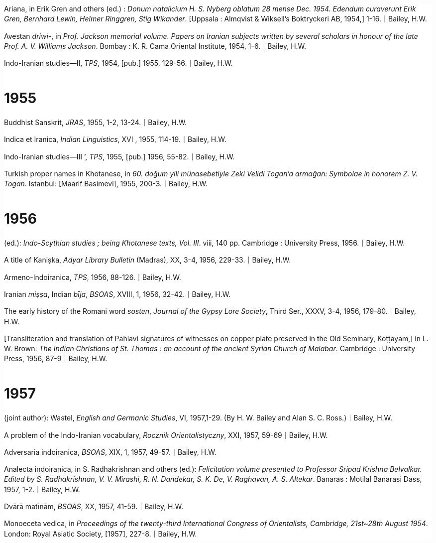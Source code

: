 Ariana, in Erik Gren and others (ed.) : <i>Donum natalicium H. S. Nyberg oblatum 28 mense Dec. 1954. Edendum curaverunt Erik Gren, Bernhard Lewin, Helmer Ringgren, Stig Wikander</i>. [Uppsala : Almqvist & Wiksell’s Boktryckeri AB, 1954,] 1-16.｜Bailey, H.W.

Avestan <i>driwi-</i>, in <i>Prof. Jackson memorial volume. Papers on Iranian subjects written by several scholars in honour of the late Prof. A. V. Williams Jackson</i>. Bombay : K. R. Cama Oriental Institute, 1954, 1-6.｜Bailey, H.W.

Indo-Iranian studies—Ⅱ, <i>TPS</i>, 1954, [pub.] 1955, 129-56.｜Bailey, H.W.

# 1955

Buddhist Sanskrit, <i>JRAS</i>, 1955, 1-2, 13-24.｜Bailey, H.W.

Indica et Iranica, <i>Indian Linguistics</i>, XVI , 1955, 114-19.｜Bailey, H.W.

Indo-Iranian studies—Ⅲ ’, <i>TPS</i>, 1955, [pub.] 1956, 55-82.｜Bailey, H.W.

Turkish proper names in Khotanese, in <i>60. doǧum yili münasebetiyle Zeki Velidi Togan’a armaǧan: Symbolae in honorem Z. V. Togan</i>. Istanbul: [Maarif Basimevi], 1955, 200-3.｜Bailey, H.W.

# 1956

(ed.): <i>Indo-Scythian studies ; being Khotanese texts, Vol. III</i>. viii, 140 pp. Cambridge : University Press, 1956.｜Bailey, H.W.

A title of Kaniṣka, <i>Adyar Library Bulletin</i> (Madras), XX, 3-4, 1956, 229-33.｜Bailey, H.W.

Armeno-Indoiranica, <i>TPS</i>, 1956, 88-126.｜Bailey, H.W.

Iranian <i>miṣṣa</i>, Indian <i>bīja</i>, <i>BSOAS</i>, XVⅢ, 1, 1956, 32-42.｜Bailey, H.W.

The early history of the Romani word <i>sosten</i>, <i>Journal of the Gypsy Lore Society</i>, Third Ser., XXXV, 3-4, 1956, 179-80.｜Bailey, H.W.

[Transliteration and translation of Pahlavi signatures of witnesses on copper plate preserved in the Old Seminary, Kōṭṭayam,] in L. W. Brown: <i>The Indian Christians of St. Thomas : an account of the ancient Syrian Church of Malabar</i>. Cambridge : University Press, 1956, 87-9｜Bailey, H.W.

# 1957

(joint author): Wastel, <i>English and Germanic Studies</i>, VI, 1957,1-29. (By H. W. Bailey and Alan S. C. Ross.)｜Bailey, H.W.

A problem of the Indo-Iranian vocabulary, <i>Rocznik Orientalistyczny</i>, XXI, 1957, 59-69｜Bailey, H.W.

Adversaria indoiranica, <i>BSOAS</i>, XIX, 1, 1957, 49-57.｜Bailey, H.W.

Analecta indoiranica, in S. Radhakrishnan and others (ed.): <i>Felicitation volume presented to Professor Sripad Krishna Belvalkar. Edited by S. Radhakrishnan, V. V. Mirashi, R. N. Dandekar, S. K. De, V. Raghavan, A. S. Altekar</i>. Banaras : Motilal Banarasi Dass, 1957, 1-2.｜Bailey, H.W.

Dvārā matīnām, <i>BSOAS</i>, XX, 1957, 41-59.｜Bailey, H.W.

Monoeceta vedica, in <i>Proceedings of the twenty-third International Congress of Orientalists, Cambridge, 21st~28th August 1954</i>. London: Royal Asiatic Society, [1957], 227-8.｜Bailey, H.W.
